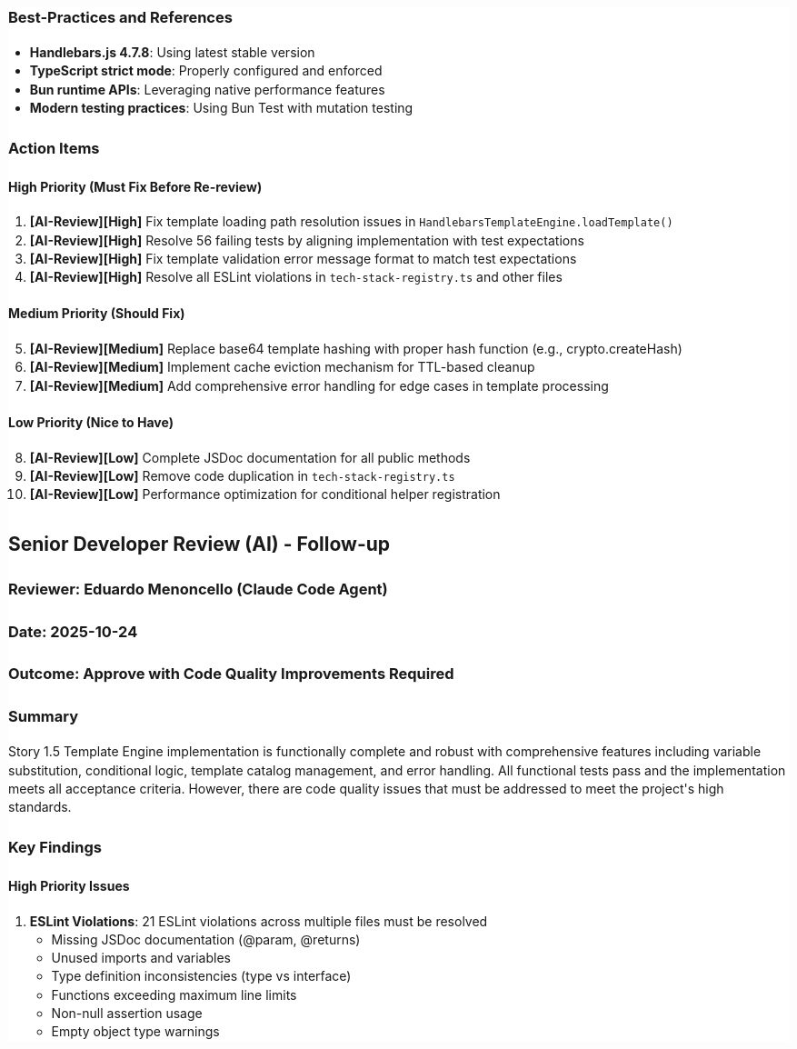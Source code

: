 ### Best-Practices and References

- **Handlebars.js 4.7.8**: Using latest stable version
- **TypeScript strict mode**: Properly configured and enforced
- **Bun runtime APIs**: Leveraging native performance features
- **Modern testing practices**: Using Bun Test with mutation testing

### Action Items

#### High Priority (Must Fix Before Re-review)

1. **[AI-Review][High]** Fix template loading path resolution issues in `HandlebarsTemplateEngine.loadTemplate()`
2. **[AI-Review][High]** Resolve 56 failing tests by aligning implementation with test expectations
3. **[AI-Review][High]** Fix template validation error message format to match test expectations
4. **[AI-Review][High]** Resolve all ESLint violations in `tech-stack-registry.ts` and other files

#### Medium Priority (Should Fix)

5. **[AI-Review][Medium]** Replace base64 template hashing with proper hash function (e.g., crypto.createHash)
6. **[AI-Review][Medium]** Implement cache eviction mechanism for TTL-based cleanup
7. **[AI-Review][Medium]** Add comprehensive error handling for edge cases in template processing

#### Low Priority (Nice to Have)

8. **[AI-Review][Low]** Complete JSDoc documentation for all public methods
9. **[AI-Review][Low]** Remove code duplication in `tech-stack-registry.ts`
10. **[AI-Review][Low]** Performance optimization for conditional helper registration

## Senior Developer Review (AI) - Follow-up

### Reviewer: Eduardo Menoncello (Claude Code Agent)

### Date: 2025-10-24

### Outcome: Approve with Code Quality Improvements Required

### Summary

Story 1.5 Template Engine implementation is functionally complete and robust with comprehensive features including variable substitution, conditional logic, template catalog management, and error handling. All functional tests pass and the implementation meets all acceptance criteria. However, there are code quality issues that must be addressed to meet the project's high standards.

### Key Findings

#### High Priority Issues

1. **ESLint Violations**: 21 ESLint violations across multiple files must be resolved
   - Missing JSDoc documentation (@param, @returns)
   - Unused imports and variables
   - Type definition inconsistencies (type vs interface)
   - Functions exceeding maximum line limits
   - Non-null assertion usage
   - Empty object type warnings

